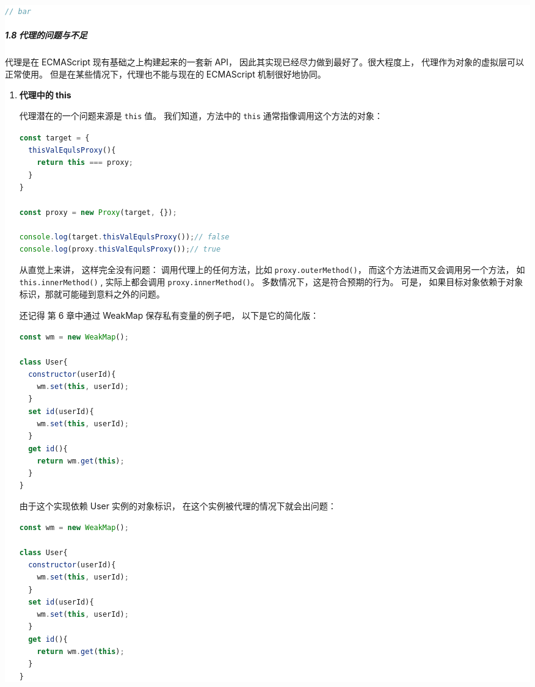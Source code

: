    ```js
   // bar
   ```

   

   ##### 1.8 代理的问题与不足

   代理是在 ECMAScript 现有基础之上构建起来的一套新 API， 因此其实现已经尽力做到最好了。很大程度上， 代理作为对象的虚拟层可以正常使用。 但是在某些情况下，代理也不能与现在的 ECMAScript 机制很好地协同。 

   1. **代理中的 this**

      代理潜在的一个问题来源是 `this` 值。 我们知道，方法中的 `this` 通常指像调用这个方法的对象：

      ```js
      const target = {
        thisValEqulsProxy(){
          return this === proxy;
        }
      }
      
      const proxy = new Proxy(target, {});
      
      console.log(target.thisValEqulsProxy());// false
      console.log(proxy.thisValEqulsProxy());// true
      ```

      从直觉上来讲， 这样完全没有问题： 调用代理上的任何方法，比如 `proxy.outerMethod()`， 而这个方法进而又会调用另一个方法， 如 `this.innerMethod()` , 实际上都会调用 `proxy.innerMethod()`。 多数情况下，这是符合预期的行为。  可是， 如果目标对象依赖于对象标识，那就可能碰到意料之外的问题。

      还记得 第 6 章中通过 WeakMap 保存私有变量的例子吧， 以下是它的简化版：

      ```js
      const wm = new WeakMap();
      
      class User{
        constructor(userId){
          wm.set(this, userId);
        }
        set id(userId){
          wm.set(this, userId);
        }
        get id(){
          return wm.get(this);
        }
      }
      ```

      由于这个实现依赖 User 实例的对象标识， 在这个实例被代理的情况下就会出问题：

      ```js
      const wm = new WeakMap();
      
      class User{
        constructor(userId){
          wm.set(this, userId);
        }
        set id(userId){
          wm.set(this, userId);
        }
        get id(){
          return wm.get(this);
        }
      }
      